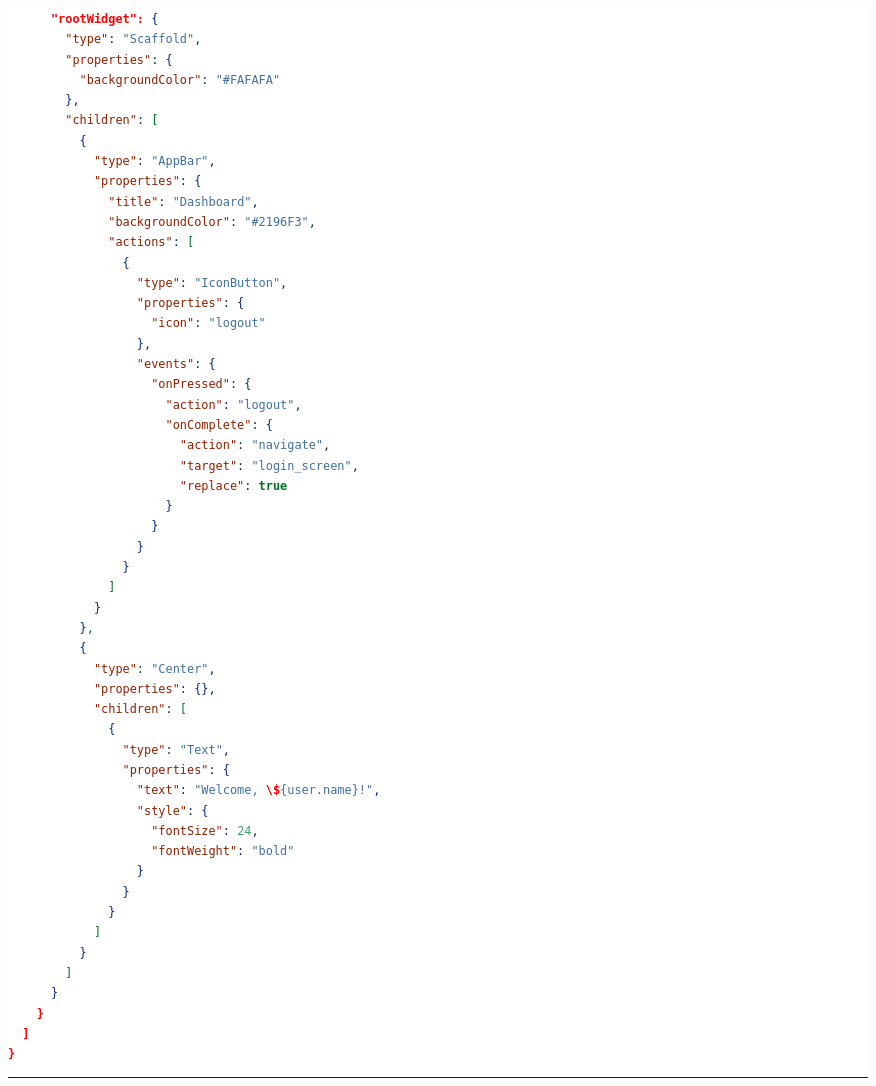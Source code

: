 ```json
      "rootWidget": {
        "type": "Scaffold",
        "properties": {
          "backgroundColor": "#FAFAFA"
        },
        "children": [
          {
            "type": "AppBar",
            "properties": {
              "title": "Dashboard",
              "backgroundColor": "#2196F3",
              "actions": [
                {
                  "type": "IconButton",
                  "properties": {
                    "icon": "logout"
                  },
                  "events": {
                    "onPressed": {
                      "action": "logout",
                      "onComplete": {
                        "action": "navigate",
                        "target": "login_screen",
                        "replace": true
                      }
                    }
                  }
                }
              ]
            }
          },
          {
            "type": "Center",
            "properties": {},
            "children": [
              {
                "type": "Text",
                "properties": {
                  "text": "Welcome, \${user.name}!",
                  "style": {
                    "fontSize": 24,
                    "fontWeight": "bold"
                  }
                }
              }
            ]
          }
        ]
      }
    }
  ]
}
```

---